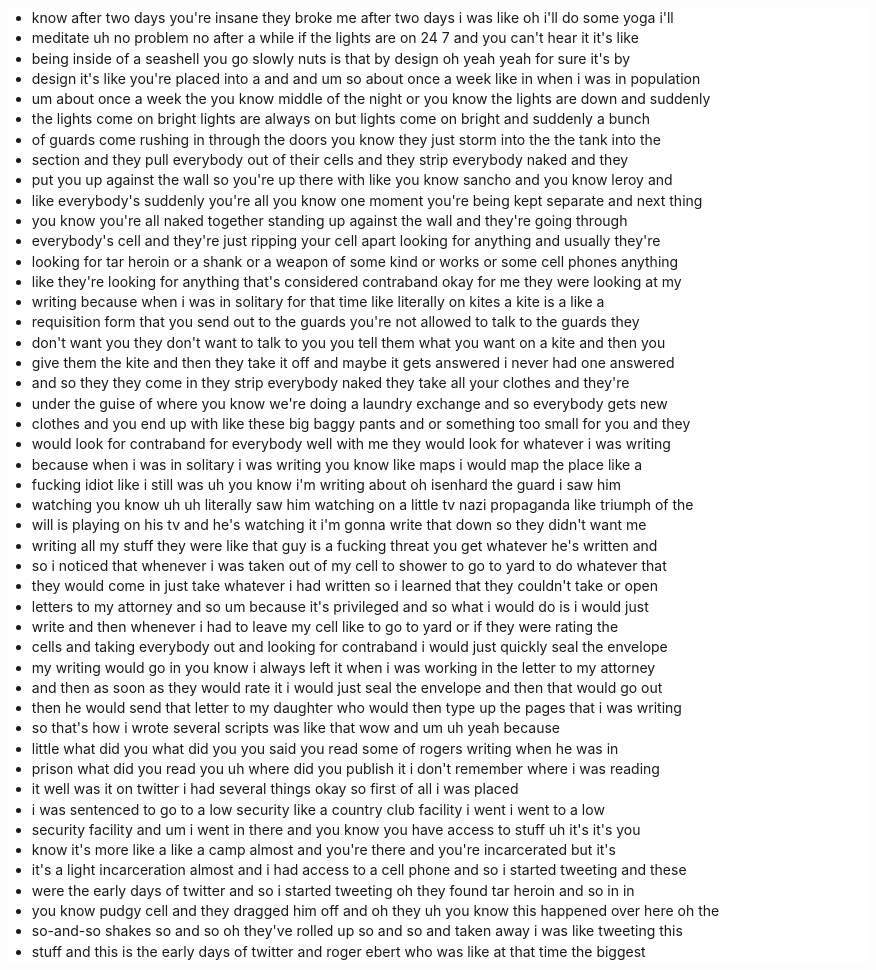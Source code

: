 *  know after two days you're insane they broke me after two days i was like oh i'll do some yoga i'll
*  meditate uh no problem no after a while if the lights are on 24 7 and you can't hear it it's like
*  being inside of a seashell you go slowly nuts is that by design oh yeah yeah for sure it's by
*  design it's like you're placed into a and and um so about once a week like in when i was in population
*  um about once a week the you know middle of the night or you know the lights are down and suddenly
*  the lights come on bright lights are always on but lights come on bright and suddenly a bunch
*  of guards come rushing in through the doors you know they just storm into the the tank into the
*  section and they pull everybody out of their cells and they strip everybody naked and they
*  put you up against the wall so you're up there with like you know sancho and you know leroy and
*  like everybody's suddenly you're all you know one moment you're being kept separate and next thing
*  you know you're all naked together standing up against the wall and they're going through
*  everybody's cell and they're just ripping your cell apart looking for anything and usually they're
*  looking for tar heroin or a shank or a weapon of some kind or works or some cell phones anything
*  like they're looking for anything that's considered contraband okay for me they were looking at my
*  writing because when i was in solitary for that time like literally on kites a kite is a like a
*  requisition form that you send out to the guards you're not allowed to talk to the guards they
*  don't want you they don't want to talk to you you tell them what you want on a kite and then you
*  give them the kite and then they take it off and maybe it gets answered i never had one answered
*  and so they they come in they strip everybody naked they take all your clothes and they're
*  under the guise of where you know we're doing a laundry exchange and so everybody gets new
*  clothes and you end up with like these big baggy pants and or something too small for you and they
*  would look for contraband for everybody well with me they would look for whatever i was writing
*  because when i was in solitary i was writing you know like maps i would map the place like a
*  fucking idiot like i still was uh you know i'm writing about oh isenhard the guard i saw him
*  watching you know uh uh literally saw him watching on a little tv nazi propaganda like triumph of the
*  will is playing on his tv and he's watching it i'm gonna write that down so they didn't want me
*  writing all my stuff they were like that guy is a fucking threat you get whatever he's written and
*  so i noticed that whenever i was taken out of my cell to shower to go to yard to do whatever that
*  they would come in just take whatever i had written so i learned that they couldn't take or open
*  letters to my attorney and so um because it's privileged and so what i would do is i would just
*  write and then whenever i had to leave my cell like to go to yard or if they were rating the
*  cells and taking everybody out and looking for contraband i would just quickly seal the envelope
*  my writing would go in you know i always left it when i was working in the letter to my attorney
*  and then as soon as they would rate it i would just seal the envelope and then that would go out
*  then he would send that letter to my daughter who would then type up the pages that i was writing
*  so that's how i wrote several scripts was like that wow and um uh yeah because
*  little what did you what did you you said you read some of rogers writing when he was in
*  prison what did you read you uh where did you publish it i don't remember where i was reading
*  it well was it on twitter i had several things okay so first of all i was placed
*  i was sentenced to go to a low security like a country club facility i went i went to a low
*  security facility and um i went in there and you know you have access to stuff uh it's it's you
*  know it's more like a like a camp almost and you're there and you're incarcerated but it's
*  it's a light incarceration almost and i had access to a cell phone and so i started tweeting and these
*  were the early days of twitter and so i started tweeting oh they found tar heroin and so in in
*  you know pudgy cell and they dragged him off and oh they uh you know this happened over here oh the
*  so-and-so shakes so and so oh they've rolled up so and so and taken away i was like tweeting this
*  stuff and this is the early days of twitter and roger ebert who was like at that time the biggest